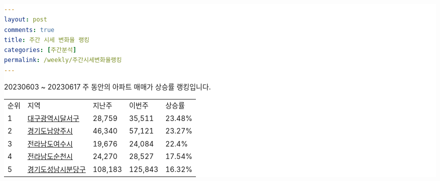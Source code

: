 ```yaml
---
layout: post
comments: true
title: 주간 시세 변화율 랭킹
categories: [주간분석]
permalink: /weekly/주간시세변화율랭킹
---
```


20230603 ~ 20230617 주 동안의 아파트 매매가 상승률 랭킹입니다.

<table class="sortable">
  <tr>
    <td>순위</td>
    <td>지역</td>
    <td>지난주</td>
    <td>이번주</td>
    <td>상승률</td>
  </tr>

  <tr class="item">
    <td>1</td>
    <td><a href="/apt/대구광역시달서구">대구광역시달서구</a></td>
    <td>28,759</td>
    <td>35,511</td>
    <td>23.48%</td>
  </tr>

  <tr class="item">
    <td>2</td>
    <td><a href="/apt/경기도남양주시">경기도남양주시</a></td>
    <td>46,340</td>
    <td>57,121</td>
    <td>23.27%</td>
  </tr>

  <tr class="item">
    <td>3</td>
    <td><a href="/apt/전라남도여수시">전라남도여수시</a></td>
    <td>19,676</td>
    <td>24,084</td>
    <td>22.4%</td>
  </tr>

  <tr class="item">
    <td>4</td>
    <td><a href="/apt/전라남도순천시">전라남도순천시</a></td>
    <td>24,270</td>
    <td>28,527</td>
    <td>17.54%</td>
  </tr>

  <tr class="item">
    <td>5</td>
    <td><a href="/apt/경기도성남시분당구">경기도성남시분당구</a></td>
    <td>108,183</td>
    <td>125,843</td>
    <td>16.32%</td>
  </tr>
